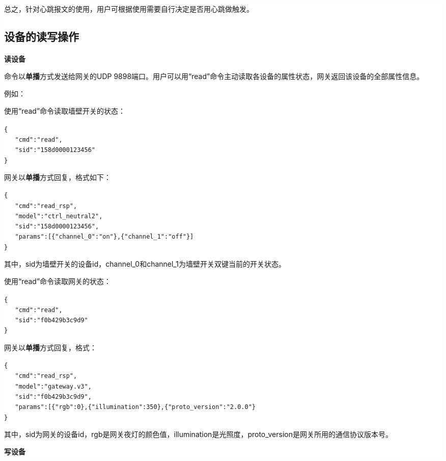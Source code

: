 总之，针对心跳报文的使用，用户可根据使用需要自行决定是否用心跳做触发。



## 设备的读写操作

**读设备**

命令以**单播**方式发送给网关的UDP 9898端口。用户可以用“read”命令主动读取各设备的属性状态，网关返回该设备的全部属性信息。

例如：

使用“read”命令读取墙壁开关的状态：

```
{
   "cmd":"read",
   "sid":"158d0000123456"
}
```

网关以**单播**方式回复，格式如下：

```
{
   "cmd":"read_rsp",
   "model":"ctrl_neutral2",
   "sid":"158d0000123456",
   "params":[{"channel_0":"on"},{"channel_1":"off"}]
}
```

其中，sid为墙壁开关的设备id，channel_0和channel_1为墙壁开关双键当前的开关状态。



使用“read”命令读取网关的状态：

```
{
   "cmd":"read",
   "sid":"f0b429b3c9d9"
}
```

网关以**单播**方式回复，格式：

```
{
   "cmd":"read_rsp",
   "model":"gateway.v3",
   "sid":"f0b429b3c9d9",
   "params":[{"rgb":0},{"illumination":350},{"proto_version":"2.0.0"}
}
```

其中，sid为网关的设备id，rgb是网关夜灯的颜色值，illumination是光照度，proto_version是网关所用的通信协议版本号。



**写设备**
